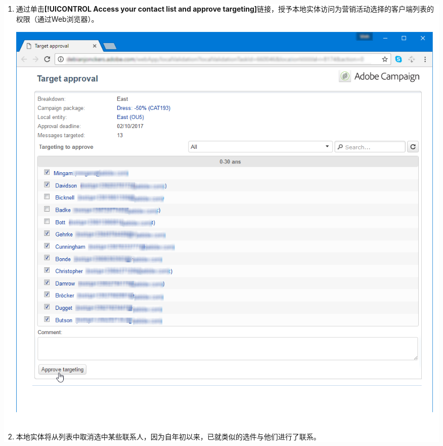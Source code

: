 1. 通过单击&#x200B;**[!UICONTROL Access your contact list and approve targeting]**&#x200B;链接，授予本地实体访问为营销活动选择的客户端列表的权限（通过Web浏览器）。

   ![](assets/mkg_dist_use_case_target_valid9.png)

1. 本地实体将从列表中取消选中某些联系人，因为自年初以来，已就类似的选件与他们进行了联系。
